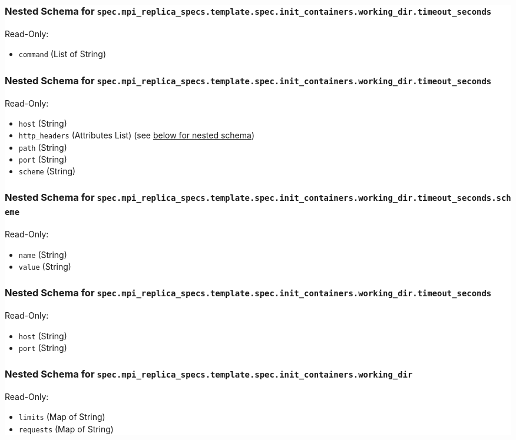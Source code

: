 <a id="nestedatt--spec--mpi_replica_specs--template--spec--init_containers--working_dir--exec"></a>
### Nested Schema for `spec.mpi_replica_specs.template.spec.init_containers.working_dir.timeout_seconds`

Read-Only:

- `command` (List of String)


<a id="nestedatt--spec--mpi_replica_specs--template--spec--init_containers--working_dir--http_get"></a>
### Nested Schema for `spec.mpi_replica_specs.template.spec.init_containers.working_dir.timeout_seconds`

Read-Only:

- `host` (String)
- `http_headers` (Attributes List) (see [below for nested schema](#nestedatt--spec--mpi_replica_specs--template--spec--init_containers--working_dir--timeout_seconds--http_headers))
- `path` (String)
- `port` (String)
- `scheme` (String)

<a id="nestedatt--spec--mpi_replica_specs--template--spec--init_containers--working_dir--timeout_seconds--http_headers"></a>
### Nested Schema for `spec.mpi_replica_specs.template.spec.init_containers.working_dir.timeout_seconds.scheme`

Read-Only:

- `name` (String)
- `value` (String)



<a id="nestedatt--spec--mpi_replica_specs--template--spec--init_containers--working_dir--tcp_socket"></a>
### Nested Schema for `spec.mpi_replica_specs.template.spec.init_containers.working_dir.timeout_seconds`

Read-Only:

- `host` (String)
- `port` (String)



<a id="nestedatt--spec--mpi_replica_specs--template--spec--init_containers--resources"></a>
### Nested Schema for `spec.mpi_replica_specs.template.spec.init_containers.working_dir`

Read-Only:

- `limits` (Map of String)
- `requests` (Map of String)

